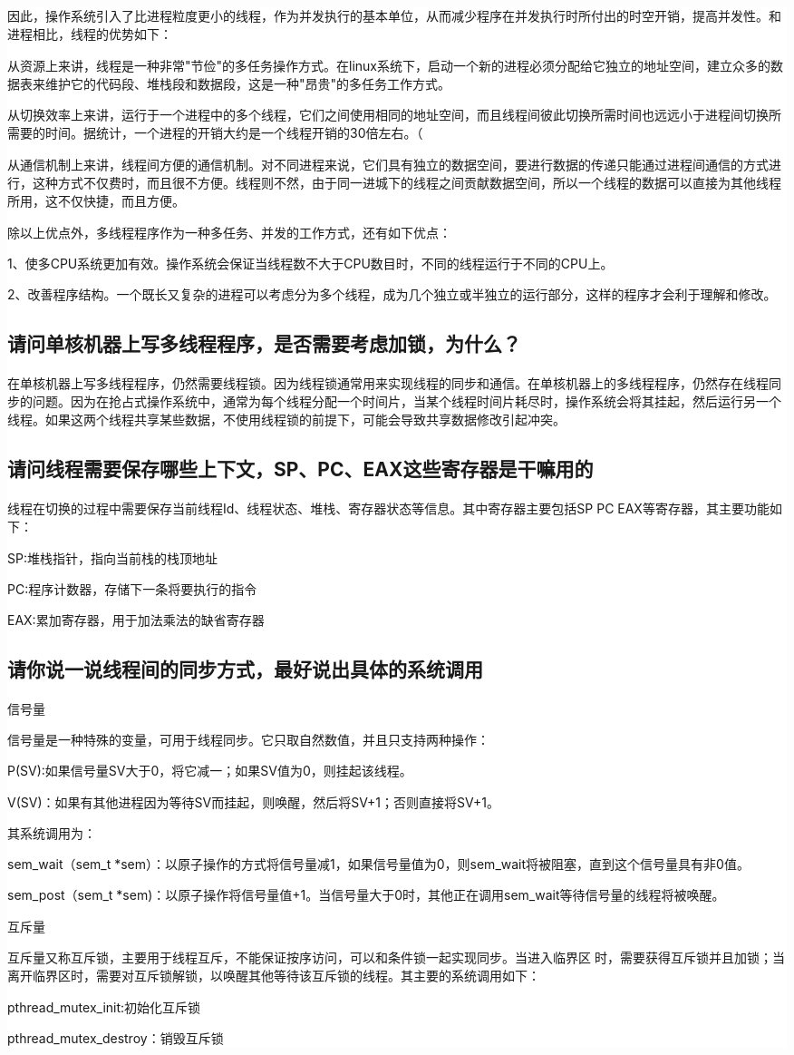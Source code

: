 因此，操作系统引入了比进程粒度更小的线程，作为并发执行的基本单位，从而减少程序在并发执行时所付出的时空开销，提高并发性。和进程相比，线程的优势如下：

从资源上来讲，线程是一种非常"节俭"的多任务操作方式。在linux系统下，启动一个新的进程必须分配给它独立的地址空间，建立众多的数据表来维护它的代码段、堆栈段和数据段，这是一种"昂贵"的多任务工作方式。

从切换效率上来讲，运行于一个进程中的多个线程，它们之间使用相同的地址空间，而且线程间彼此切换所需时间也远远小于进程间切换所需要的时间。据统计，一个进程的开销大约是一个线程开销的30倍左右。（

从通信机制上来讲，线程间方便的通信机制。对不同进程来说，它们具有独立的数据空间，要进行数据的传递只能通过进程间通信的方式进行，这种方式不仅费时，而且很不方便。线程则不然，由于同一进城下的线程之间贡献数据空间，所以一个线程的数据可以直接为其他线程所用，这不仅快捷，而且方便。

除以上优点外，多线程程序作为一种多任务、并发的工作方式，还有如下优点：

1、使多CPU系统更加有效。操作系统会保证当线程数不大于CPU数目时，不同的线程运行于不同的CPU上。

2、改善程序结构。一个既长又复杂的进程可以考虑分为多个线程，成为几个独立或半独立的运行部分，这样的程序才会利于理解和修改。



## 请问单核机器上写多线程程序，是否需要考虑加锁，为什么？

在单核机器上写多线程程序，仍然需要线程锁。因为线程锁通常用来实现线程的同步和通信。在单核机器上的多线程程序，仍然存在线程同步的问题。因为在抢占式操作系统中，通常为每个线程分配一个时间片，当某个线程时间片耗尽时，操作系统会将其挂起，然后运行另一个线程。如果这两个线程共享某些数据，不使用线程锁的前提下，可能会导致共享数据修改引起冲突。



## 请问线程需要保存哪些上下文，SP、PC、EAX这些寄存器是干嘛用的

线程在切换的过程中需要保存当前线程Id、线程状态、堆栈、寄存器状态等信息。其中寄存器主要包括SP PC EAX等寄存器，其主要功能如下：

SP:堆栈指针，指向当前栈的栈顶地址

PC:程序计数器，存储下一条将要执行的指令

EAX:累加寄存器，用于加法乘法的缺省寄存器



## 请你说一说线程间的同步方式，最好说出具体的系统调用

信号量

信号量是一种特殊的变量，可用于线程同步。它只取自然数值，并且只支持两种操作：

P(SV):如果信号量SV大于0，将它减一；如果SV值为0，则挂起该线程。

V(SV)：如果有其他进程因为等待SV而挂起，则唤醒，然后将SV+1；否则直接将SV+1。

其系统调用为：

sem_wait（sem_t *sem）：以原子操作的方式将信号量减1，如果信号量值为0，则sem_wait将被阻塞，直到这个信号量具有非0值。

sem_post（sem_t *sem)：以原子操作将信号量值+1。当信号量大于0时，其他正在调用sem_wait等待信号量的线程将被唤醒。

互斥量

互斥量又称互斥锁，主要用于线程互斥，不能保证按序访问，可以和条件锁一起实现同步。当进入临界区      时，需要获得互斥锁并且加锁；当离开临界区时，需要对互斥锁解锁，以唤醒其他等待该互斥锁的线程。其主要的系统调用如下：

pthread_mutex_init:初始化互斥锁

pthread_mutex_destroy：销毁互斥锁
